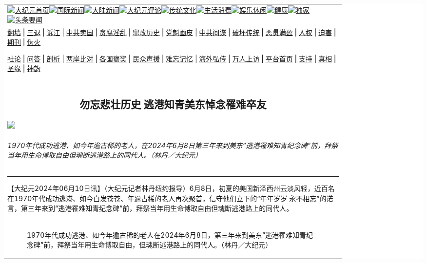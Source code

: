 <a name="1" id="1" target="_blank"></a><span id="1"></span>
<table align=center border="0"><tr><td colspan="2" VALIGN=TOP><a href="https://github.com/1992513/djy/blob/master/gb/nf1351518.md#1"><img src="https://raw.githubusercontent.com/1992513/www/master/t/djy/1.jpg" title="大纪元首页" alt="大纪元首页"></a><a href="https://github.com/1992513/djy/blob/master/gb/n24hr.md#1"><img src="https://raw.githubusercontent.com/1992513/www/master/t/djy/3.jpg" title="国际新闻" alt="国际新闻"></a><a href="https://github.com/1992513/djy/blob/master/gb/nsc413.md#1"><img src="https://raw.githubusercontent.com/1992513/www/master/t/djy/4.jpg" title="大陆新闻" alt="大陆新闻"></a><a href="https://github.com/1992513/djy/blob/master/gb/news392.md#1"><img src="https://raw.githubusercontent.com/1992513/www/master/t/djy/5.jpg" title="大纪元评论" alt="大纪元评论"></a><a href="https://github.com/1992513/djy/blob/master/gb/news2007.md#1"><img src="https://raw.githubusercontent.com/1992513/www/master/t/djy/6.jpg" title="传统文化" alt="传统文化"></a><a href="https://github.com/1992513/djy/blob/master/gb/news2008.md#1"><img src="https://raw.githubusercontent.com/1992513/www/master/t/djy/7.jpg" title="生活消费" alt="生活消费"></a><a href="https://github.com/1992513/djy/blob/master/gb/ncyule.md#1"><img src="https://raw.githubusercontent.com/1992513/www/master/t/djy/8.jpg" title="娱乐休闲" alt="娱乐休闲"></a><a href="https://github.com/1992513/djy/blob/master/gb/nsc1002.md#1"><img src="https://raw.githubusercontent.com/1992513/www/master/t/djy/9.jpg" title="健康" alt="健康"></a><a href="https://github.com/1992513/djy/blob/master/gb/nf6092.md#1"><img src="https://raw.githubusercontent.com/1992513/www/master/t/djy/10a.jpg" title="独家" alt="独家"></a><a href="https://github.com/1992513/djy/blob/master/gb/nf4514.md#1"><img src="https://raw.githubusercontent.com/1992513/www/master/t/djy/12a.jpg" title="头条要闻" alt="头条要闻"></a></td></tr>
<tr><td colspan="2" VALIGN=TOP><a target="_blank" href="https://github.com/1992513/www/blob/master/README.md?zsrh#1">翻墙</a> | <a target="_blank" href="https://github.com/1992513/djy/blob/master/gb/nf5657.md#1">三退</a> | <a target="_blank" href="https://github.com/1992513/djy/blob/master/gb/nf6124.md#1">诉江</a> | <a target="_blank" href="https://github.com/1992513/djy/blob/master/gb/nf1176117.md#1">中共卖国</a> | <a target="_blank" href="https://github.com/1992513/djy/blob/master/gb/nf5773.md#1">贪腐淫乱</a> | <a target="_blank" href="https://github.com/1992513/djy/blob/master/gb/nf1176115.md#1">窜改历史</a> | <a target="_blank" href="https://github.com/1992513/djy/blob/master/gb/nf1176107.md#1">党魁画皮</a> | <a target="_blank" href="https://github.com/1992513/djy/blob/master/gb/nf1320400.md#1">中共间谍</a> | <a target="_blank" href="https://github.com/1992513/djy/blob/master/gb/nf1176114.md#1">破坏传统</a> | <a target="_blank" href="https://github.com/1992513/ntdtv/blob/master/gb/prog447_1.md#1">恶贯满盈</a> | <a target="_blank" href="https://github.com/1992513/djy/blob/master/gb/ncid278.md#1">人权</a> | <a target="_blank" href="https://github.com/1992513/djy/blob/master/gb/nf1176111.md#1">迫害</a> | <a target="_blank" href="https://gitlab.com/szzdlab/mh-qikan/blob/master/README.md#1">期刊</a> | <a target="_blank" href="https://github.com/1992513/djy/blob/master/gb/nf5562.md#1">伪火</a></p><p><a target="_blank" href="https://github.com/1992513/djy/blob/master/gb/9p.md#1">社论</a> | <a target="_blank" href="https://github.com/1992513/djy/blob/master/gb/nf4378.md#1">问答</a> | <a target="_blank" href="https://github.com/1992513/djy/blob/master/gb/nf5792.md#1">剖析</a> | <a target="_blank" href="https://github.com/1992513/djy/blob/master/gb/nf5735.md#1">两岸比对</a> | <a target="_blank" href="https://github.com/1992513/djy/blob/master/gb/nf6119.md#1">各国褒奖</a> | <a target="_blank" href="https://github.com/1992513/djy/blob/master/gb/nf6120.md#1">民众声援</a> | <a target="_blank" href="https://github.com/1992513/djy/blob/master/gb/nf1188594.md#1">难忘记忆</a> | <a target="_blank" href="https://github.com/1992513/djy/blob/master/gb/nf3180.md#1">海外弘传</a> | <a target="_blank" href="https://github.com/1992513/djy/blob/master/gb/nf5410.md#1">万人上访</a> | <a target="_blank" href="https://github.com/1992513/www/blob/master/README.md?zsrh#1">平台首页</a> | <a target="_blank" href="https://github.com/1992513/djy/blob/master/gb/nf4386.md#1">支持</a> | <a target="_blank" href="https://github.com/1992513/djy/blob/master/gb/nf4389.md#1">真相</a> | <a target="_blank" href="https://github.com/1992513/djy/blob/master/gb/nf5790.md#1">圣缘</a> | <a target="_blank" href="https://github.com/1992513/djy/blob/master/gb/nf4786.md#1">神韵</a></td></tr>
<tr><td VALIGN=TOP width="626"><h2 align=center>勿忘悲壮历史 逃港知青美东悼念罹难卒友</h2>
<img width="600" src="https://i.epochtimes.com/assets/uploads/2024/06/id14267686-IMG_4639-600x400.jpg" />
<h6>1970年代成功逃港、如今年逾古稀的老人，在2024年6月8日第三年来到美东“逃港罹难知青纪念碑”前，拜祭当年用生命博取自由但魂断逃港路上的同代人。（林丹／大纪元）
</h6>
<hr>
	<p>【大纪元2024年06月10日讯】（大纪元记者林丹纽约报导）6月8日，初夏的美国新泽西州云淡风轻，近百名在1970年代成功逃港、如今白发苍苍、年逾古稀的老人再次聚首，信守他们立下的“年年岁岁 永不相忘”的诺言，第三年来到“逃港罹难知青纪念碑”前，拜祭当年用生命博取自由但魂断逃港路上的同代人。</p>
<figure id="attachment_14267675" aria-describedby="caption-attachment-14267675" style="width: 600px" class="wp-caption aligncenter"><a target="_blank" href=><a href="https://github.com/1992513/djy/blob/master/gb/24/6/10/n14267668.md#1/img_4660-3" rel="attachment wp-att-14267675"><img decoding="async" class="size-large wp-image-14267675" src="https://i.epochtimes.com/assets/uploads/2024/06/id14267675-IMG_4660-600x450.jpg" alt="" width="600" b="450" /></a><figcaption id="caption-attachment-14267675" class="wp-caption-text">1970年代成功逃港、如今年逾古稀的老人在2024年6月8日，第三年来到美东“逃港罹难知青纪念碑”前，拜祭当年用生命博取自由，但魂断逃港路上的同代人。（林丹／大纪元）</figcaption></figure>